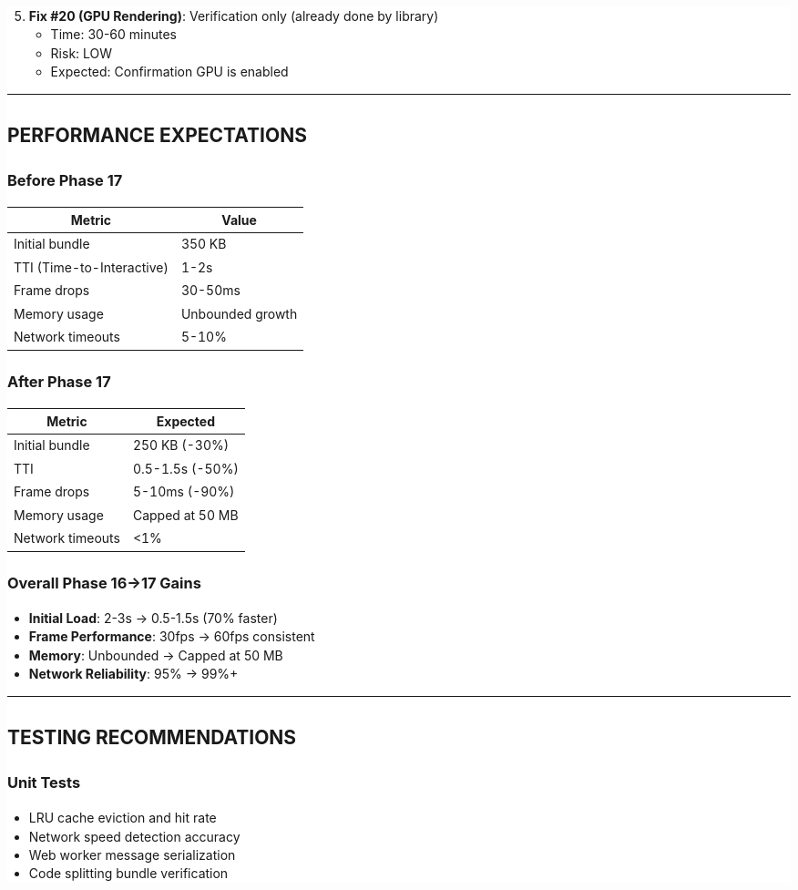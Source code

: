5. **Fix #20 (GPU Rendering)**: Verification only (already done by library)
   - Time: 30-60 minutes
   - Risk: LOW
   - Expected: Confirmation GPU is enabled

---

## PERFORMANCE EXPECTATIONS

### Before Phase 17
| Metric | Value |
|--------|-------|
| Initial bundle | 350 KB |
| TTI (Time-to-Interactive) | 1-2s |
| Frame drops | 30-50ms |
| Memory usage | Unbounded growth |
| Network timeouts | 5-10% |

### After Phase 17
| Metric | Expected |
|--------|----------|
| Initial bundle | 250 KB (-30%) |
| TTI | 0.5-1.5s (-50%) |
| Frame drops | 5-10ms (-90%) |
| Memory usage | Capped at 50 MB |
| Network timeouts | <1% |

### Overall Phase 16→17 Gains
- **Initial Load**: 2-3s → 0.5-1.5s (70% faster)
- **Frame Performance**: 30fps → 60fps consistent
- **Memory**: Unbounded → Capped at 50 MB
- **Network Reliability**: 95% → 99%+

---

## TESTING RECOMMENDATIONS

### Unit Tests
- LRU cache eviction and hit rate
- Network speed detection accuracy
- Web worker message serialization
- Code splitting bundle verification
